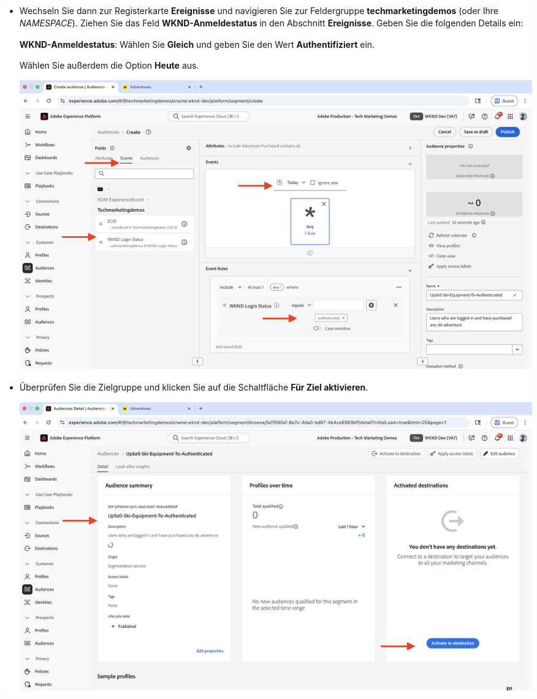- Wechseln Sie dann zur Registerkarte **Ereignisse** und navigieren Sie zur Feldergruppe **techmarketingdemos** (oder Ihre $NAMESPACE$). Ziehen Sie das Feld **WKND-Anmeldestatus** in den Abschnitt **Ereignisse**. Geben Sie die folgenden Details ein:

  **WKND-Anmeldestatus**: Wählen Sie **Gleich** und geben Sie den Wert **Authentifiziert** ein.

  Wählen Sie außerdem die Option **Heute** aus.

  ![Zielgruppe erstellen](../assets/use-cases/known-user-personalization/create-audience-step-events.png)

- Überprüfen Sie die Zielgruppe und klicken Sie auf die Schaltfläche **Für Ziel aktivieren**.

  ![Zielgruppe überprüfen](../assets/use-cases/known-user-personalization/review-audience.png)
